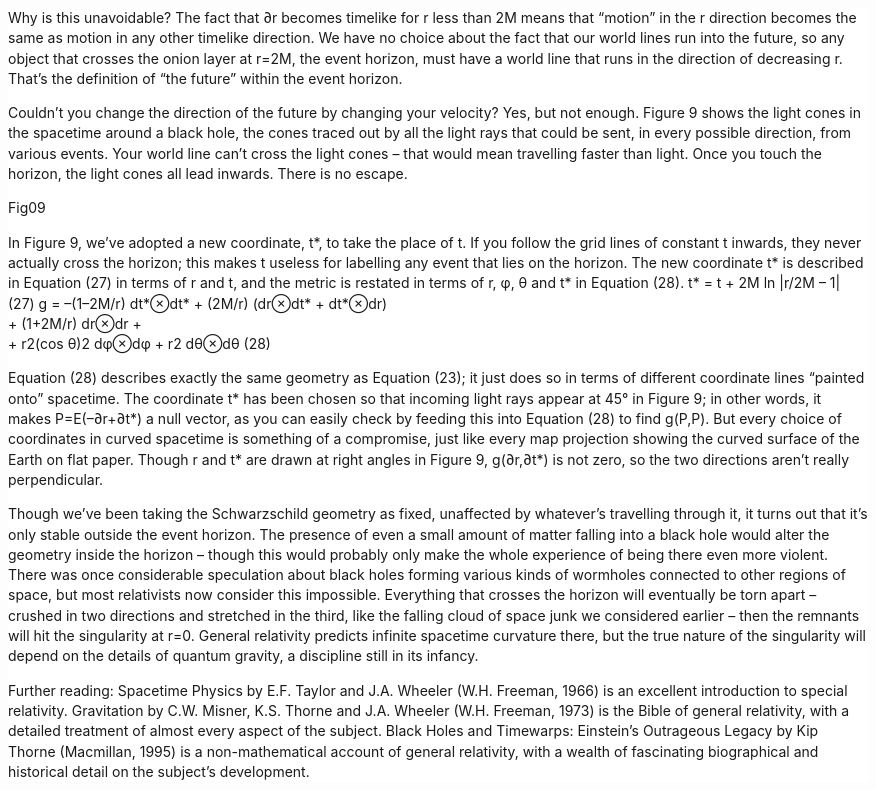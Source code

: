 Why is this unavoidable? The fact that ∂r becomes timelike for r less than 2M means that “motion” in the r direction becomes the same as motion in any other timelike direction. We have no choice about the fact that our world lines run into the future, so any object that crosses the onion layer at r=2M, the event horizon, must have a world line that runs in the direction of decreasing r. That’s the definition of “the future” within the event horizon.

Couldn’t you change the direction of the future by changing your velocity? Yes, but not enough. Figure 9 shows the light cones in the spacetime around a black hole, the cones traced out by all the light rays that could be sent, in every possible direction, from various events. Your world line can’t cross the light cones – that would mean travelling faster than light. Once you touch the horizon, the light cones all lead inwards. There is no escape.

Fig09

In Figure 9, we’ve adopted a new coordinate, t*, to take the place of t. If you follow the grid lines of constant t inwards, they never actually cross the horizon; this makes t useless for labelling any event that lies on the horizon. The new coordinate t* is described in Equation (27) in terms of r and t, and the metric is restated in terms of r, φ, θ and t* in Equation (28).
 t* 	= 	 t + 2M ln |r/2M – 1| 	(27)
 g 	= 	 –(1–2M/r) dt*⊗dt* + (2M/r) (dr⊗dt* + dt*⊗dr) 	 
   	   	 + (1+2M/r) dr⊗dr + 	 
   	   	 + r2(cos θ)2 dφ⊗dφ + r2 dθ⊗dθ 	(28)

Equation (28) describes exactly the same geometry as Equation (23); it just does so in terms of different coordinate lines “painted onto” spacetime. The coordinate t* has been chosen so that incoming light rays appear at 45° in Figure 9; in other words, it makes P=E(–∂r+∂t*) a null vector, as you can easily check by feeding this into Equation (28) to find g(P,P). But every choice of coordinates in curved spacetime is something of a compromise, just like every map projection showing the curved surface of the Earth on flat paper. Though r and t* are drawn at right angles in Figure 9, g(∂r,∂t*) is not zero, so the two directions aren’t really perpendicular.

Though we’ve been taking the Schwarzschild geometry as fixed, unaffected by whatever’s travelling through it, it turns out that it’s only stable outside the event horizon. The presence of even a small amount of matter falling into a black hole would alter the geometry inside the horizon – though this would probably only make the whole experience of being there even more violent. There was once considerable speculation about black holes forming various kinds of wormholes connected to other regions of space, but most relativists now consider this impossible. Everything that crosses the horizon will eventually be torn apart – crushed in two directions and stretched in the third, like the falling cloud of space junk we considered earlier – then the remnants will hit the singularity at r=0. General relativity predicts infinite spacetime curvature there, but the true nature of the singularity will depend on the details of quantum gravity, a discipline still in its infancy.

Further reading: Spacetime Physics by E.F. Taylor and J.A. Wheeler (W.H. Freeman, 1966) is an excellent introduction to special relativity. Gravitation by C.W. Misner, K.S. Thorne and J.A. Wheeler (W.H. Freeman, 1973) is the Bible of general relativity, with a detailed treatment of almost every aspect of the subject. Black Holes and Timewarps: Einstein’s Outrageous Legacy by Kip Thorne (Macmillan, 1995) is a non-mathematical account of general relativity, with a wealth of fascinating biographical and historical detail on the subject’s development.
